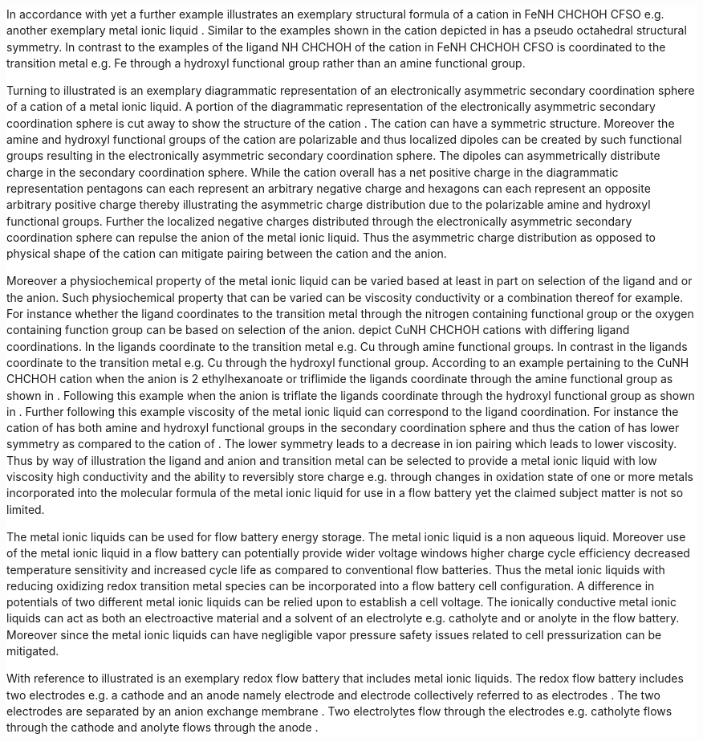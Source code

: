 In accordance with yet a further example illustrates an exemplary structural formula of a cation in FeNH CHCHOH CFSO e.g. another exemplary metal ionic liquid . Similar to the examples shown in the cation depicted in has a pseudo octahedral structural symmetry. In contrast to the examples of the ligand NH CHCHOH of the cation in FeNH CHCHOH CFSO is coordinated to the transition metal e.g. Fe through a hydroxyl functional group rather than an amine functional group.

Turning to illustrated is an exemplary diagrammatic representation of an electronically asymmetric secondary coordination sphere of a cation of a metal ionic liquid. A portion of the diagrammatic representation of the electronically asymmetric secondary coordination sphere is cut away to show the structure of the cation . The cation can have a symmetric structure. Moreover the amine and hydroxyl functional groups of the cation are polarizable and thus localized dipoles can be created by such functional groups resulting in the electronically asymmetric secondary coordination sphere. The dipoles can asymmetrically distribute charge in the secondary coordination sphere. While the cation overall has a net positive charge in the diagrammatic representation pentagons can each represent an arbitrary negative charge and hexagons can each represent an opposite arbitrary positive charge thereby illustrating the asymmetric charge distribution due to the polarizable amine and hydroxyl functional groups. Further the localized negative charges distributed through the electronically asymmetric secondary coordination sphere can repulse the anion of the metal ionic liquid. Thus the asymmetric charge distribution as opposed to physical shape of the cation can mitigate pairing between the cation and the anion.

Moreover a physiochemical property of the metal ionic liquid can be varied based at least in part on selection of the ligand and or the anion. Such physiochemical property that can be varied can be viscosity conductivity or a combination thereof for example. For instance whether the ligand coordinates to the transition metal through the nitrogen containing functional group or the oxygen containing function group can be based on selection of the anion. depict CuNH CHCHOH cations with differing ligand coordinations. In the ligands coordinate to the transition metal e.g. Cu through amine functional groups. In contrast in the ligands coordinate to the transition metal e.g. Cu through the hydroxyl functional group. According to an example pertaining to the CuNH CHCHOH cation when the anion is 2 ethylhexanoate or triflimide the ligands coordinate through the amine functional group as shown in . Following this example when the anion is triflate the ligands coordinate through the hydroxyl functional group as shown in . Further following this example viscosity of the metal ionic liquid can correspond to the ligand coordination. For instance the cation of has both amine and hydroxyl functional groups in the secondary coordination sphere and thus the cation of has lower symmetry as compared to the cation of . The lower symmetry leads to a decrease in ion pairing which leads to lower viscosity. Thus by way of illustration the ligand and anion and transition metal can be selected to provide a metal ionic liquid with low viscosity high conductivity and the ability to reversibly store charge e.g. through changes in oxidation state of one or more metals incorporated into the molecular formula of the metal ionic liquid for use in a flow battery yet the claimed subject matter is not so limited.

The metal ionic liquids can be used for flow battery energy storage. The metal ionic liquid is a non aqueous liquid. Moreover use of the metal ionic liquid in a flow battery can potentially provide wider voltage windows higher charge cycle efficiency decreased temperature sensitivity and increased cycle life as compared to conventional flow batteries. Thus the metal ionic liquids with reducing oxidizing redox transition metal species can be incorporated into a flow battery cell configuration. A difference in potentials of two different metal ionic liquids can be relied upon to establish a cell voltage. The ionically conductive metal ionic liquids can act as both an electroactive material and a solvent of an electrolyte e.g. catholyte and or anolyte in the flow battery. Moreover since the metal ionic liquids can have negligible vapor pressure safety issues related to cell pressurization can be mitigated.

With reference to illustrated is an exemplary redox flow battery that includes metal ionic liquids. The redox flow battery includes two electrodes e.g. a cathode and an anode namely electrode and electrode collectively referred to as electrodes . The two electrodes are separated by an anion exchange membrane . Two electrolytes flow through the electrodes e.g. catholyte flows through the cathode and anolyte flows through the anode .
